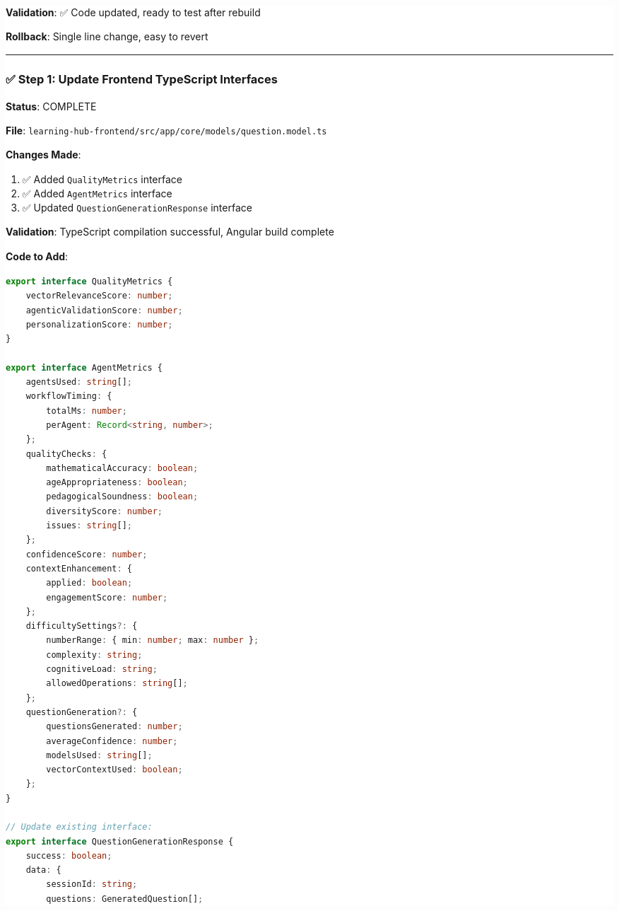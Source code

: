 **Validation**: ✅ Code updated, ready to test after rebuild

**Rollback**: Single line change, easy to revert

---

### ✅ Step 1: Update Frontend TypeScript Interfaces

**Status**: COMPLETE

**File**: `learning-hub-frontend/src/app/core/models/question.model.ts`

**Changes Made**:

1. ✅ Added `QualityMetrics` interface
2. ✅ Added `AgentMetrics` interface
3. ✅ Updated `QuestionGenerationResponse` interface

**Validation**: TypeScript compilation successful, Angular build complete

**Code to Add**:

```typescript
export interface QualityMetrics {
    vectorRelevanceScore: number;
    agenticValidationScore: number;
    personalizationScore: number;
}

export interface AgentMetrics {
    agentsUsed: string[];
    workflowTiming: {
        totalMs: number;
        perAgent: Record<string, number>;
    };
    qualityChecks: {
        mathematicalAccuracy: boolean;
        ageAppropriateness: boolean;
        pedagogicalSoundness: boolean;
        diversityScore: number;
        issues: string[];
    };
    confidenceScore: number;
    contextEnhancement: {
        applied: boolean;
        engagementScore: number;
    };
    difficultySettings?: {
        numberRange: { min: number; max: number };
        complexity: string;
        cognitiveLoad: string;
        allowedOperations: string[];
    };
    questionGeneration?: {
        questionsGenerated: number;
        averageConfidence: number;
        modelsUsed: string[];
        vectorContextUsed: boolean;
    };
}

// Update existing interface:
export interface QuestionGenerationResponse {
    success: boolean;
    data: {
        sessionId: string;
        questions: GeneratedQuestion[];
```
